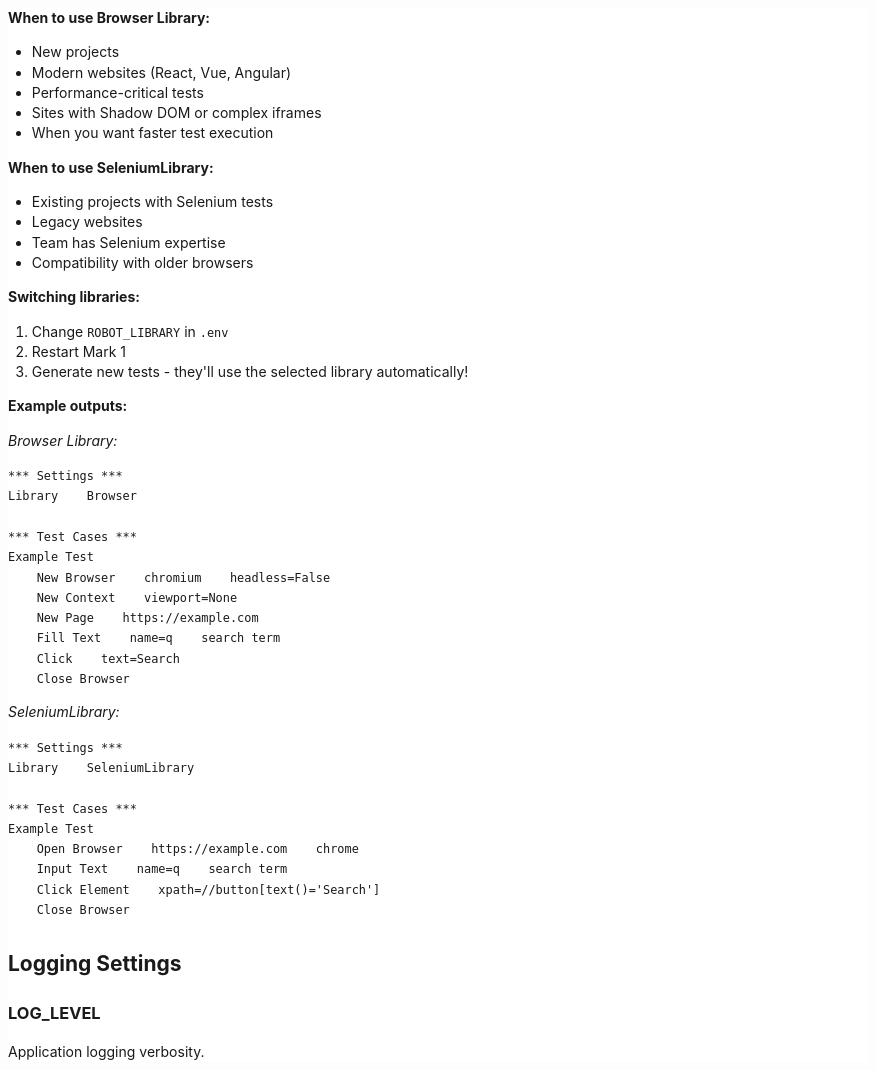 **When to use Browser Library:**
- New projects
- Modern websites (React, Vue, Angular)
- Performance-critical tests
- Sites with Shadow DOM or complex iframes
- When you want faster test execution

**When to use SeleniumLibrary:**
- Existing projects with Selenium tests
- Legacy websites
- Team has Selenium expertise
- Compatibility with older browsers

**Switching libraries:**
1. Change `ROBOT_LIBRARY` in `.env`
2. Restart Mark 1
3. Generate new tests - they'll use the selected library automatically!

**Example outputs:**

*Browser Library:*
```robot
*** Settings ***
Library    Browser

*** Test Cases ***
Example Test
    New Browser    chromium    headless=False
    New Context    viewport=None
    New Page    https://example.com
    Fill Text    name=q    search term
    Click    text=Search
    Close Browser
```

*SeleniumLibrary:*
```robot
*** Settings ***
Library    SeleniumLibrary

*** Test Cases ***
Example Test
    Open Browser    https://example.com    chrome
    Input Text    name=q    search term
    Click Element    xpath=//button[text()='Search']
    Close Browser
```

## Logging Settings

### LOG_LEVEL

Application logging verbosity.
